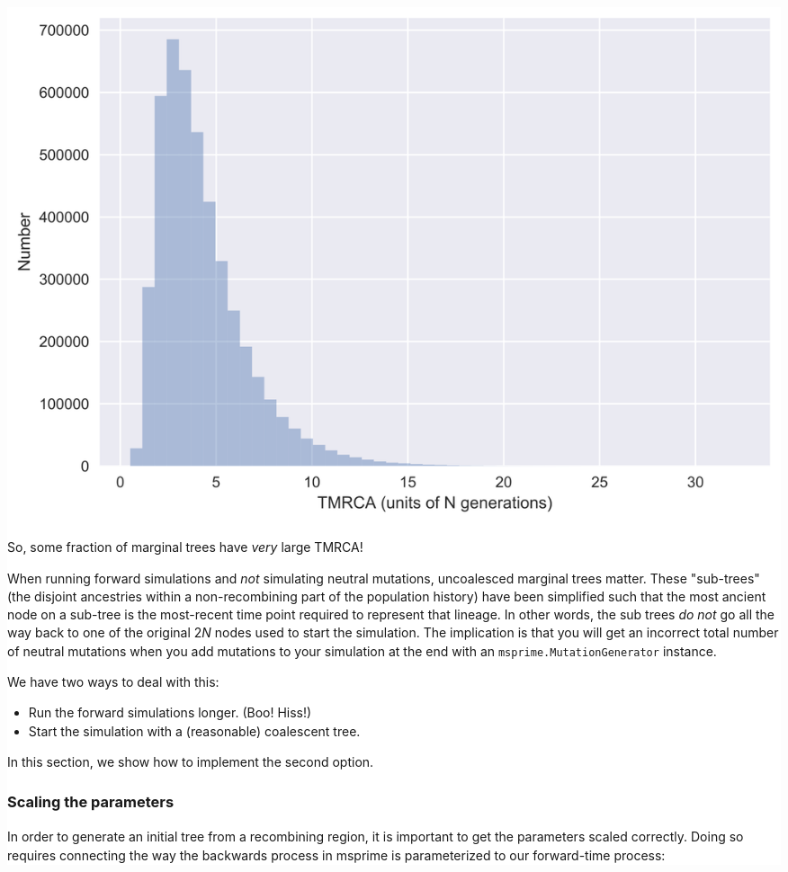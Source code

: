 ![svg](wfforward_files/wfforward_55_0.svg)


So, some fraction of marginal trees have *very* large TMRCA! 

When running forward simulations and *not* simulating neutral mutations, uncoalesced marginal trees matter.  These "sub-trees" (the disjoint ancestries within a non-recombining part of the population history) have been simplified such that the most ancient node on a sub-tree is the most-recent time point required to represent that lineage.  In other words, the sub trees *do not* go all the way back to one of the original $2N$ nodes used to start the simulation.  The implication is that you will get an incorrect total number of neutral mutations when you add mutations to your simulation at the end with an `msprime.MutationGenerator` instance.

We have two ways to deal with this:

* Run the forward simulations longer. (Boo! Hiss!)
* Start the simulation with a (reasonable) coalescent tree.

In this section, we show how to implement the second option.  

### Scaling the parameters

In order to generate an initial tree from a recombining region, it is important to get the parameters scaled correctly.  Doing so requires connecting the way the backwards process in msprime is parameterized to our forward-time process:
